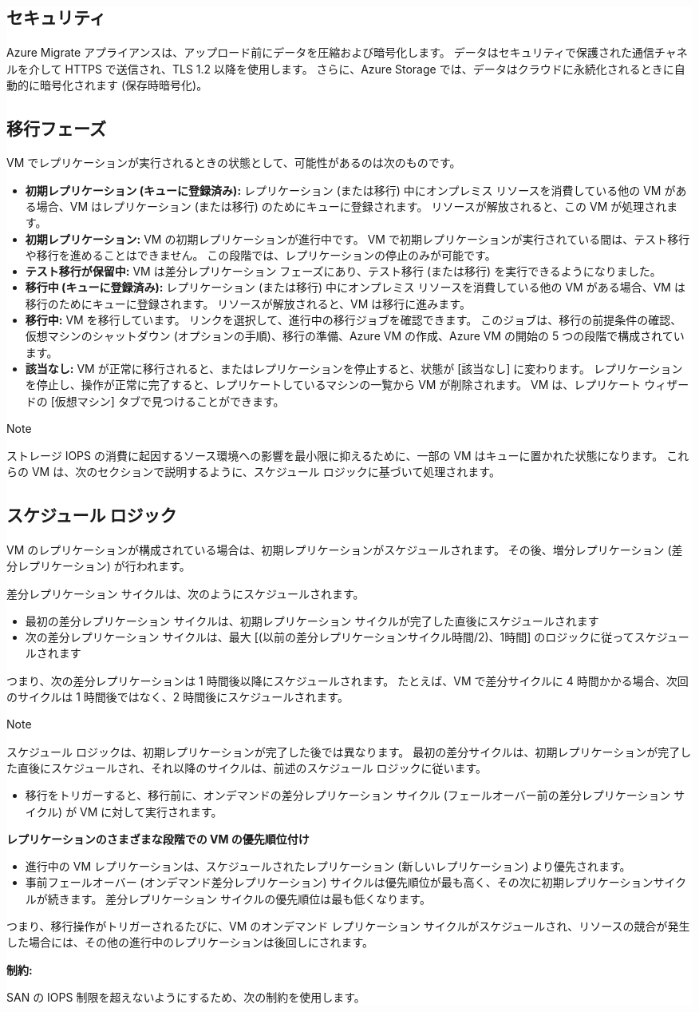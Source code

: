 ## <a name="security"></a>セキュリティ

Azure Migrate アプライアンスは、アップロード前にデータを圧縮および暗号化します。 データはセキュリティで保護された通信チャネルを介して HTTPS で送信され、TLS 1.2 以降を使用します。 さらに、Azure Storage では、データはクラウドに永続化されるときに自動的に暗号化されます (保存時暗号化)。



## <a name="migration-phase"></a>移行フェーズ

VM でレプリケーションが実行されるときの状態として、可能性があるのは次のものです。

- **初期レプリケーション (キューに登録済み):** レプリケーション (または移行) 中にオンプレミス リソースを消費している他の VM がある場合、VM はレプリケーション (または移行) のためにキューに登録されます。 リソースが解放されると、この VM が処理されます。
- **初期レプリケーション:** VM の初期レプリケーションが進行中です。 VM で初期レプリケーションが実行されている間は、テスト移行や移行を進めることはできません。 この段階では、レプリケーションの停止のみが可能です。
- **テスト移行が保留中:** VM は差分レプリケーション フェーズにあり、テスト移行 (または移行) を実行できるようになりました。
- **移行中 (キューに登録済み):** レプリケーション (または移行) 中にオンプレミス リソースを消費している他の VM がある場合、VM は移行のためにキューに登録されます。 リソースが解放されると、VM は移行に進みます。
- **移行中:** VM を移行しています。 リンクを選択して、進行中の移行ジョブを確認できます。 このジョブは、移行の前提条件の確認、仮想マシンのシャットダウン (オプションの手順)、移行の準備、Azure VM の作成、Azure VM の開始の 5 つの段階で構成されています。
- **該当なし:** VM が正常に移行されると、またはレプリケーションを停止すると、状態が [該当なし] に変わります。 レプリケーションを停止し、操作が正常に完了すると、レプリケートしているマシンの一覧から VM が削除されます。 VM は、レプリケート ウィザードの [仮想マシン] タブで見つけることができます。

> [!Note]
> ストレージ IOPS の消費に起因するソース環境への影響を最小限に抑えるために、一部の VM はキューに置かれた状態になります。 これらの VM は、次のセクションで説明するように、スケジュール ロジックに基づいて処理されます。

## <a name="scheduling-logic"></a>スケジュール ロジック

VM のレプリケーションが構成されている場合は、初期レプリケーションがスケジュールされます。 その後、増分レプリケーション (差分レプリケーション) が行われます。

差分レプリケーション サイクルは、次のようにスケジュールされます。

- 最初の差分レプリケーション サイクルは、初期レプリケーション サイクルが完了した直後にスケジュールされます
- 次の差分レプリケーション サイクルは、最大 [(以前の差分レプリケーションサイクル時間/2)、1時間] のロジックに従ってスケジュールされます

つまり、次の差分レプリケーションは 1 時間後以降にスケジュールされます。 たとえば、VM で差分サイクルに 4 時間かかる場合、次回のサイクルは 1 時間後ではなく、2 時間後にスケジュールされます。

> [!Note]
> スケジュール ロジックは、初期レプリケーションが完了した後では異なります。 最初の差分サイクルは、初期レプリケーションが完了した直後にスケジュールされ、それ以降のサイクルは、前述のスケジュール ロジックに従います。

- 移行をトリガーすると、移行前に、オンデマンドの差分レプリケーション サイクル (フェールオーバー前の差分レプリケーション サイクル) が VM に対して実行されます。

**レプリケーションのさまざまな段階での VM の優先順位付け**

- 進行中の VM レプリケーションは、スケジュールされたレプリケーション (新しいレプリケーション) より優先されます。
- 事前フェールオーバー (オンデマンド差分レプリケーション) サイクルは優先順位が最も高く、その次に初期レプリケーションサイクルが続きます。 差分レプリケーション サイクルの優先順位は最も低くなります。

つまり、移行操作がトリガーされるたびに、VM のオンデマンド レプリケーション サイクルがスケジュールされ、リソースの競合が発生した場合には、その他の進行中のレプリケーションは後回しにされます。

**制約:**

SAN の IOPS 制限を超えないようにするため、次の制約を使用します。
